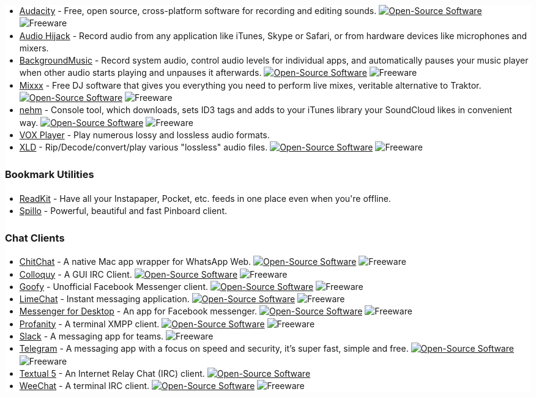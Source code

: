 - [Audacity](http://www.audacityteam.org/) - Free, open source, cross-platform software for recording and editing sounds. [![Open-Source Software][OSS Icon]](https://github.com/audacity/audacity) ![Freeware][Freeware Icon]
- [Audio Hijack](http://www.rogueamoeba.com/audiohijack/) - Record audio from any application like iTunes, Skype or Safari, or from hardware devices like microphones and mixers.
- [BackgroundMusic](https://github.com/kyleneideck/BackgroundMusic) - Record system audio, control audio levels for individual apps, and automatically pauses your music player when other audio starts playing and unpauses it afterwards. [![Open-Source Software][OSS Icon]](https://github.com/kyleneideck/BackgroundMusic) ![Freeware][Freeware Icon]
- [Mixxx](http://mixxx.org/) - Free DJ software that gives you everything you need to perform live mixes, veritable alternative to Traktor. [![Open-Source Software][OSS Icon]](https://github.com/mixxxdj/mixxx) ![Freeware][Freeware Icon]
- [nehm](https://github.com/bogem/nehm) - Console tool, which downloads, sets ID3 tags and adds to your iTunes library your SoundCloud likes in convenient way. [![Open-Source Software][OSS Icon]](https://github.com/kyleneideck/BackgroundMusic) ![Freeware][Freeware Icon]
- [VOX Player](https://coppertino.com/vox/mac) - Play numerous lossy and lossless audio formats.
- [XLD](http://tmkk.undo.jp/xld/index_e.html) - Rip/Decode/convert/play various "lossless" audio files. [![Open-Source Software][OSS Icon]](https://code.google.com/archive/p/xld/source) ![Freeware][Freeware Icon]


### Bookmark Utilities

- [ReadKit](http://readkitapp.com/) - Have all your Instapaper, Pocket, etc. feeds in one place even when you're offline.
- [Spillo](https://bananafishsoftware.com/products/spillo/) - Powerful, beautiful and fast Pinboard client.

### Chat Clients

- [ChitChat](https://github.com/stonesam92/ChitChat) - A native Mac app wrapper for WhatsApp Web. [![Open-Source Software][OSS Icon]](https://github.com/stonesam92/ChitChat) ![Freeware][Freeware Icon]
- [Colloquy](http://colloquy.info/) - A GUI IRC Client. [![Open-Source Software][OSS Icon]](https://github.com/colloquy/colloquy) ![Freeware][Freeware Icon]
- [Goofy](http://www.goofyapp.com/) - Unofficial Facebook Messenger client. [![Open-Source Software][OSS Icon]](https://github.com/danielbuechele/goofy) ![Freeware][Freeware Icon]
- [LimeChat](http://limechat.net/mac/) - Instant messaging application. [![Open-Source Software][OSS Icon]](https://github.com/psychs/limechat) ![Freeware][Freeware Icon]
- [Messenger for Desktop](https://messengerfordesktop.com/) - An app for Facebook messenger. [![Open-Source Software][OSS Icon]](https://github.com/Aluxian/Facebook-Messenger-Desktop) ![Freeware][Freeware Icon]
- [Profanity](http://www.profanity.im) - A terminal XMPP client. [![Open-Source Software][OSS Icon]](https://github.com/boothj5/profanity) ![Freeware][Freeware Icon]
- [Slack](https://itunes.apple.com/in/app/slack/id803453959) - A messaging app for teams. ![Freeware][Freeware Icon]
- [Telegram](https://itunes.apple.com/us/app/telegram/id747648890?mt=12) - A messaging app with a focus on speed and security, it’s super fast, simple and free. [![Open-Source Software][OSS Icon]](https://github.com/overtake/telegram) ![Freeware][Freeware Icon]
- [Textual 5](https://www.codeux.com/textual/) - An Internet Relay Chat (IRC) client. [![Open-Source Software][OSS Icon]](https://github.com/Codeux-Software/Textual)
- [WeeChat](https://weechat.org) - A terminal IRC client. [![Open-Source Software][OSS Icon]](https://github.com/weechat/weechat) ![Freeware][Freeware Icon]


[chitchat]: https://github.com/stonesam92/ChitChat
[OSS Icon]: https://cdn.rawgit.com/iCHAIT/awesome-osx/master/media/oss.svg
[Freeware Icon]: https://cdn.rawgit.com/iCHAIT/awesome-osx/master/media/free.svg